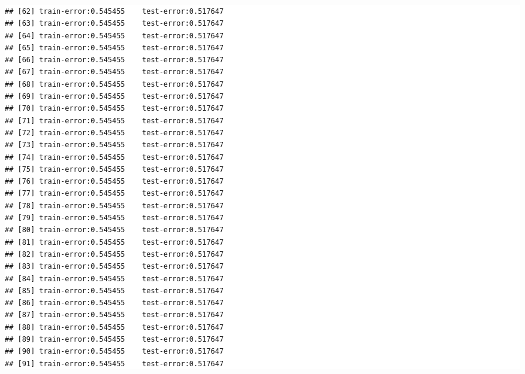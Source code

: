     ## [62] train-error:0.545455    test-error:0.517647 
    ## [63] train-error:0.545455    test-error:0.517647 
    ## [64] train-error:0.545455    test-error:0.517647 
    ## [65] train-error:0.545455    test-error:0.517647 
    ## [66] train-error:0.545455    test-error:0.517647 
    ## [67] train-error:0.545455    test-error:0.517647 
    ## [68] train-error:0.545455    test-error:0.517647 
    ## [69] train-error:0.545455    test-error:0.517647 
    ## [70] train-error:0.545455    test-error:0.517647 
    ## [71] train-error:0.545455    test-error:0.517647 
    ## [72] train-error:0.545455    test-error:0.517647 
    ## [73] train-error:0.545455    test-error:0.517647 
    ## [74] train-error:0.545455    test-error:0.517647 
    ## [75] train-error:0.545455    test-error:0.517647 
    ## [76] train-error:0.545455    test-error:0.517647 
    ## [77] train-error:0.545455    test-error:0.517647 
    ## [78] train-error:0.545455    test-error:0.517647 
    ## [79] train-error:0.545455    test-error:0.517647 
    ## [80] train-error:0.545455    test-error:0.517647 
    ## [81] train-error:0.545455    test-error:0.517647 
    ## [82] train-error:0.545455    test-error:0.517647 
    ## [83] train-error:0.545455    test-error:0.517647 
    ## [84] train-error:0.545455    test-error:0.517647 
    ## [85] train-error:0.545455    test-error:0.517647 
    ## [86] train-error:0.545455    test-error:0.517647 
    ## [87] train-error:0.545455    test-error:0.517647 
    ## [88] train-error:0.545455    test-error:0.517647 
    ## [89] train-error:0.545455    test-error:0.517647 
    ## [90] train-error:0.545455    test-error:0.517647 
    ## [91] train-error:0.545455    test-error:0.517647 